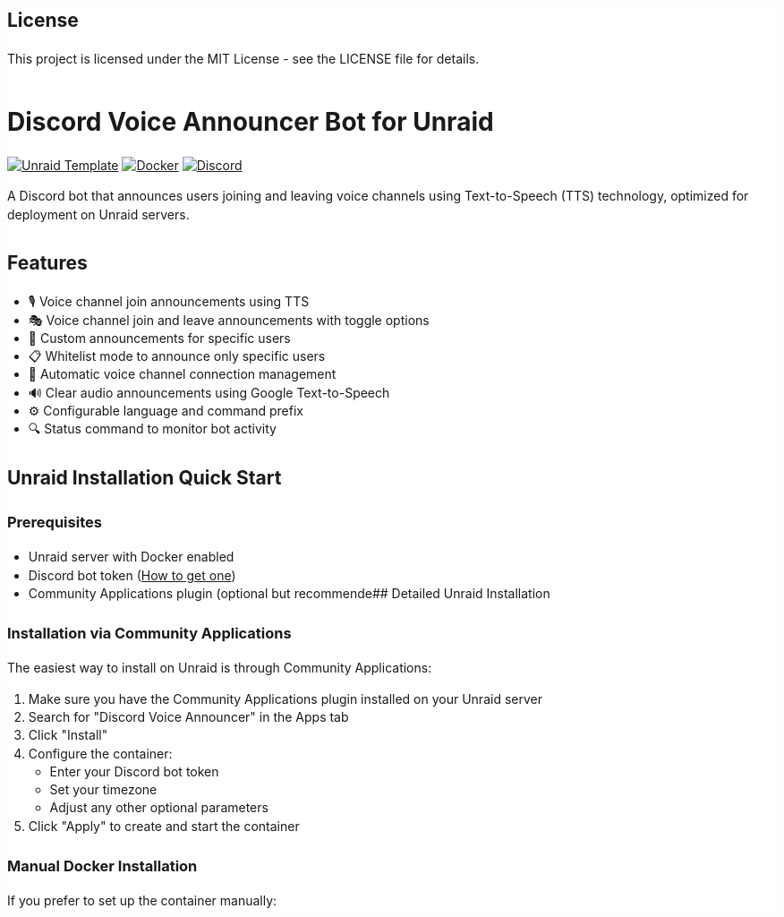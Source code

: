 ## License

This project is licensed under the MIT License - see the LICENSE file for details.

# Discord Voice Announcer Bot for Unraid

[![Unraid Template](https://img.shields.io/badge/Unraid-Template-green)](https://github.com/Disc0-0/discord-voice-announcer-unraid/blob/main/discord-voice-announcer.xml)
[![Docker](https://img.shields.io/badge/Docker-Ready-blue)](https://github.com/Disc0-0/discord-voice-announcer-unraid/blob/main/Dockerfile)
[![Discord](https://img.shields.io/badge/Discord-Bot-7289DA)](https://discord.com/developers/applications)

A Discord bot that announces users joining and leaving voice channels using Text-to-Speech (TTS) technology, optimized for deployment on Unraid servers.

## Features

- 🎙️ Voice channel join announcements using TTS
- 🎭 Voice channel join and leave announcements with toggle options
- 🎯 Custom announcements for specific users
- 📋 Whitelist mode to announce only specific users
- 🤖 Automatic voice channel connection management
- 🔊 Clear audio announcements using Google Text-to-Speech
- ⚙️ Configurable language and command prefix
- 🔍 Status command to monitor bot activity

## Unraid Installation Quick Start

### Prerequisites
- Unraid server with Docker enabled
- Discord bot token ([How to get one](#creating-a-discord-bot))
- Community Applications plugin (optional but recommende## Detailed Unraid Installation

### Installation via Community Applications

The easiest way to install on Unraid is through Community Applications:

1. Make sure you have the Community Applications plugin installed on your Unraid server
2. Search for "Discord Voice Announcer" in the Apps tab
3. Click "Install"
4. Configure the container:
   - Enter your Discord bot token
   - Set your timezone
   - Adjust any other optional parameters
5. Click "Apply" to create and start the container

### Manual Docker Installation

If you prefer to set up the container manually:
